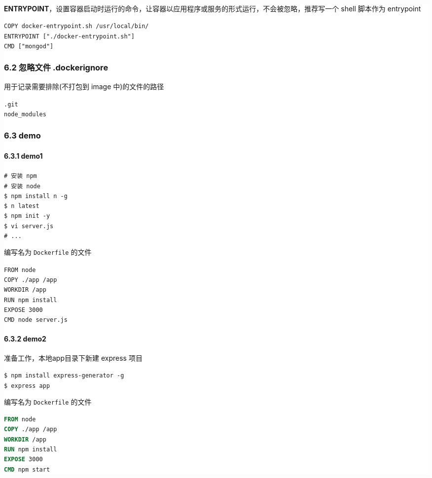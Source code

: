 **ENTRYPOINT**，设置容器启动时运行的命令，让容器以应用程序或服务的形式运行，不会被忽略，推荐写一个 shell 脚本作为 entrypoint

```
COPY docker-entrypoint.sh /usr/local/bin/
ENTRYPOINT ["./docker-entrypoint.sh"]
CMD ["mongod"]
```

### 6.2 忽略文件 .dockerignore

用于记录需要排除(不打包到 image 中)的文件的路径

```File
.git
node_modules
```

### 6.3 demo

#### 6.3.1 demo1

```shell
# 安装 npm
# 安装 node
$ npm install n -g
$ n latest
$ npm init -y
$ vi server.js
# ...
```

编写名为 `Dockerfile` 的文件

```
FROM node
COPY ./app /app
WORKDIR /app
RUN npm install
EXPOSE 3000
CMD node server.js
```

#### 6.3.2 demo2

准备工作，本地app目录下新建 express 项目

```Shell
$ npm install express-generator -g
$ express app
```

编写名为 `Dockerfile` 的文件

```dockerfile
FROM node
COPY ./app /app
WORKDIR /app
RUN npm install
EXPOSE 3000
CMD npm start
```
